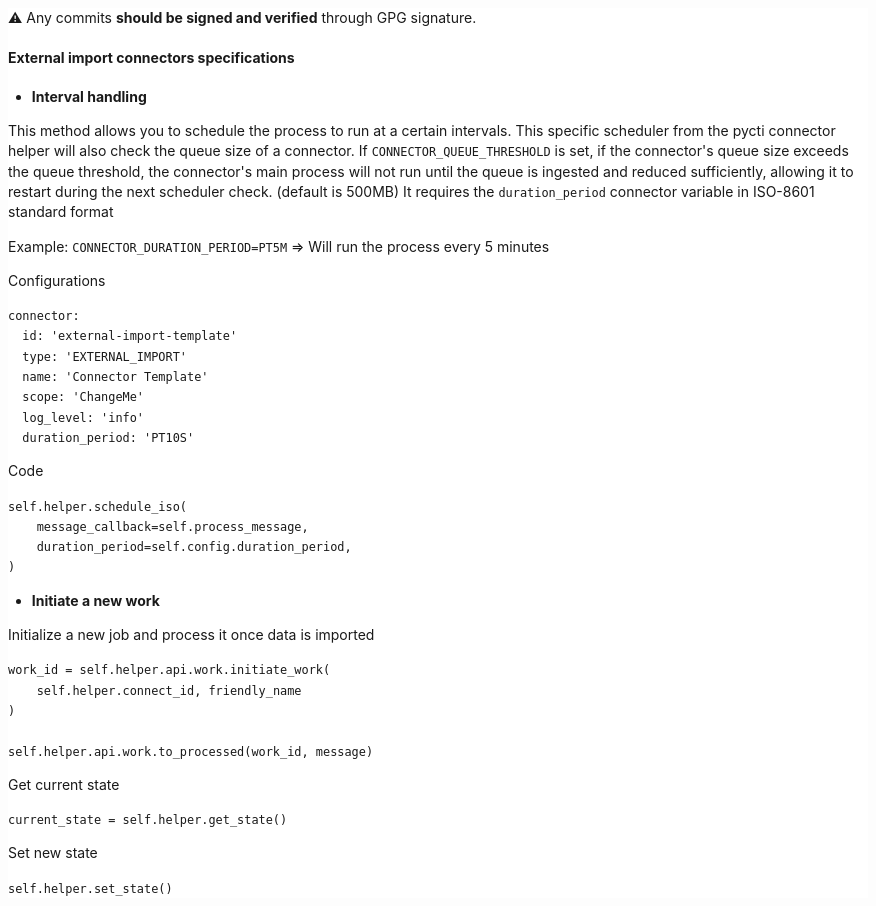 ⚠️ Any commits **should be signed and verified** through GPG signature.

#### External import connectors specifications

- **Interval handling**

This method allows you to schedule the process to run at a certain intervals.
This specific scheduler from the pycti connector helper will also check the queue size of a connector.
If `CONNECTOR_QUEUE_THRESHOLD` is set, if the connector's queue size exceeds the queue threshold, the connector's main process will not run until the queue is ingested and reduced sufficiently, allowing it to restart during the next scheduler check. (default is 500MB)
It requires the `duration_period` connector variable in ISO-8601 standard format

Example: `CONNECTOR_DURATION_PERIOD=PT5M` => Will run the process every 5 minutes

Configurations

```
connector:
  id: 'external-import-template'
  type: 'EXTERNAL_IMPORT'
  name: 'Connector Template'
  scope: 'ChangeMe'
  log_level: 'info'
  duration_period: 'PT10S'
```

Code

```
self.helper.schedule_iso(
    message_callback=self.process_message,
    duration_period=self.config.duration_period,
)
```

- **Initiate a new work**

Initialize a new job and process it once data is imported

```
work_id = self.helper.api.work.initiate_work(
    self.helper.connect_id, friendly_name
)

self.helper.api.work.to_processed(work_id, message)
```

Get current state

```
current_state = self.helper.get_state()
```

Set new state

```
self.helper.set_state()
```
